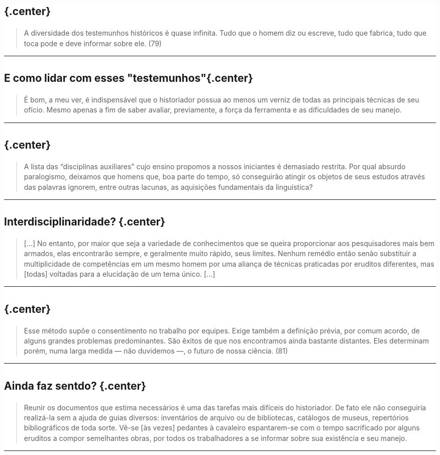 
## {.center}

> A diversidade dos testemunhos históricos é quase infinita. Tudo que o homem diz ou escreve, tudo que fabrica, tudo que toca pode e deve informar sobre ele. (79)

---

## E como lidar com esses "testemunhos"{.center}

> É bom, a meu ver, é indispensável que o historiador possua ao menos um verniz de todas as principais técnicas de seu ofício. Mesmo apenas a fim de saber avaliar, previamente, a força da ferramenta e as dificuldades de seu manejo. 

---

## {.center}

> A lista das “disciplinas auxiliares” cujo ensino propomos a nossos iniciantes é demasiado restrita. Por qual absurdo paralogismo, deixamos que homens que, boa parte do tempo, só conseguirão atingir os objetos de seus estudos através das palavras ignorem, entre outras lacunas, as aquisições fundamentais da linguística? 

---

## Interdisciplinaridade? {.center}

>[...] No entanto, por maior que seja a variedade de conhecimentos que se queira proporcionar aos pesquisadores mais bem armados, elas encontrarão sempre, e geralmente muito rápido, seus limites. Nenhum remédio então senão substituir a multiplicidade de competências em um mesmo homem por uma aliança de técnicas praticadas por eruditos diferentes, mas [todas] voltadas para a elucidação de um tema único. [...]

---

## {.center}

>Esse método supõe o consentimento no trabalho por equipes. Exige também a definição prévia, por comum acordo, de alguns grandes problemas predominantes. São êxitos de que nos encontramos ainda bastante distantes. Eles determinam porém, numa larga medida — não duvidemos —, o futuro de nossa ciência. (81)

---

## Ainda faz sentdo? {.center}

> Reunir os documentos que estima necessários é uma das tarefas mais difíceis do historiador. De fato ele não conseguiria realizá-la sem a ajuda de guias diversos: inventários de arquivo ou de bibliotecas, catálogos de museus, repertórios bibliográficos de toda sorte. Vê-se [às vezes] pedantes à cavaleiro espantarem-se com o tempo sacrificado por alguns eruditos a compor semelhantes obras, por todos os trabalhadores a se informar sobre sua existência e seu manejo.

---